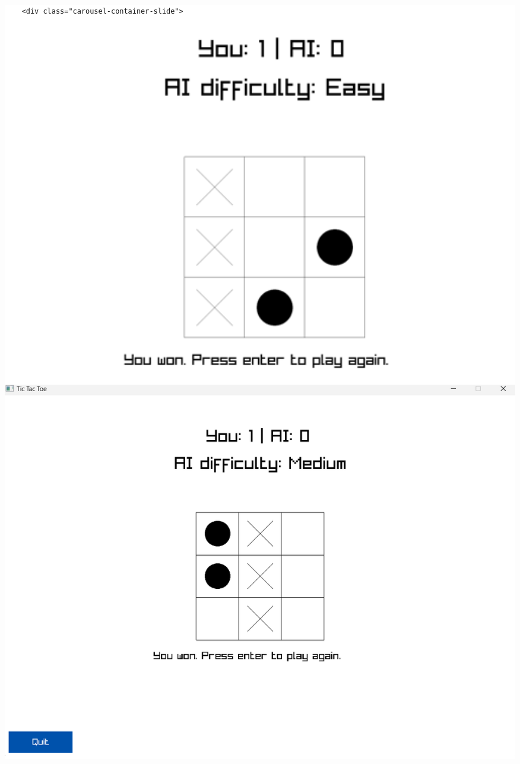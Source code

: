         <div class="carousel-container-slide">
<img width="100%" height="600vh" src="https://raw.githubusercontent.com/bestcolour/site/refs/heads/master/assets/image/University/ML_TicTacToe/versus_easy.png"/>
        </div>
        <div class="carousel-container-slide">
<img width="100%" src="https://raw.githubusercontent.com/bestcolour/site/refs/heads/master/assets/image/University/ML_TicTacToe/versus_medium.png"/>
        </div>
        <div class="carousel-container-slide">